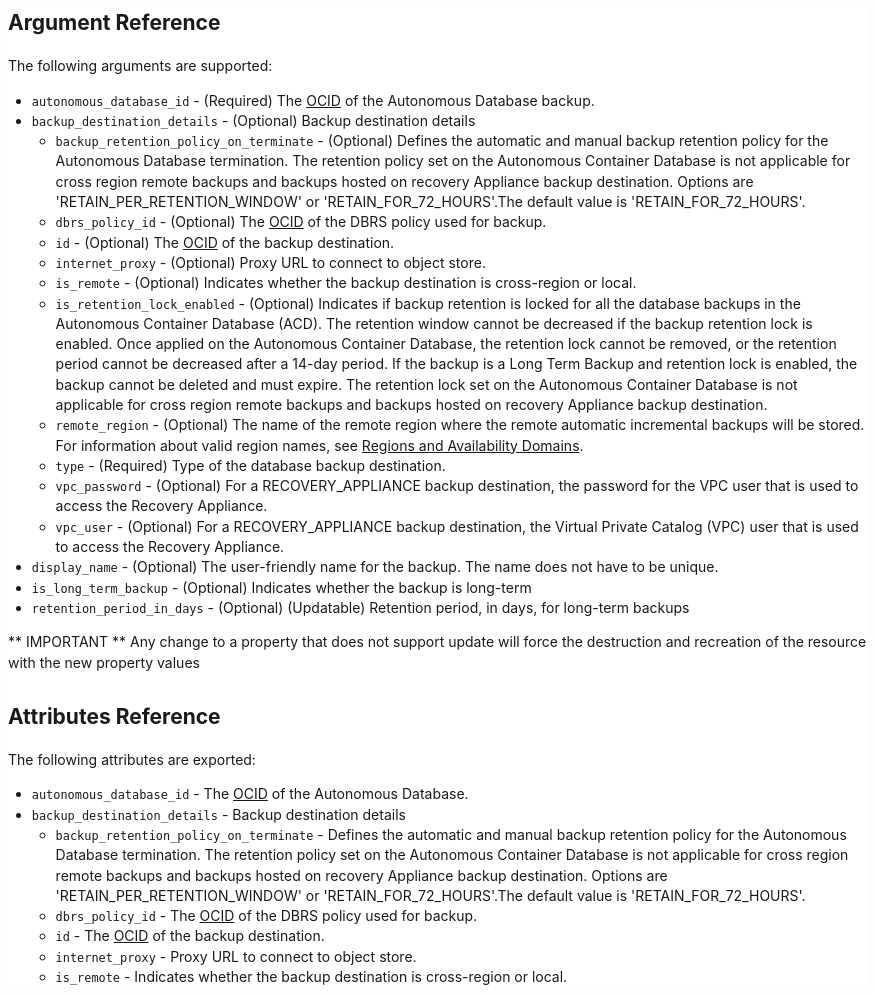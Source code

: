 ## Argument Reference

The following arguments are supported:

* `autonomous_database_id` - (Required) The [OCID](https://docs.cloud.oracle.com/iaas/Content/General/Concepts/identifiers.htm) of the Autonomous Database backup.
* `backup_destination_details` - (Optional) Backup destination details
	* `backup_retention_policy_on_terminate` - (Optional) Defines the automatic and manual backup retention policy for the Autonomous Database termination.  The retention policy set on the Autonomous Container Database is not applicable for cross region remote backups and backups hosted on recovery Appliance backup destination. Options are 'RETAIN_PER_RETENTION_WINDOW' or 'RETAIN_FOR_72_HOURS'.The default value is 'RETAIN_FOR_72_HOURS'. 
	* `dbrs_policy_id` - (Optional) The [OCID](https://docs.cloud.oracle.com/iaas/Content/General/Concepts/identifiers.htm) of the DBRS policy used for backup.
	* `id` - (Optional) The [OCID](https://docs.cloud.oracle.com/iaas/Content/General/Concepts/identifiers.htm) of the backup destination.
	* `internet_proxy` - (Optional) Proxy URL to connect to object store.
	* `is_remote` - (Optional) Indicates whether the backup destination is cross-region or local.
	* `is_retention_lock_enabled` - (Optional) Indicates if backup retention is locked for all the database backups in the Autonomous Container Database (ACD). The retention window cannot be decreased if the backup retention lock is enabled. Once applied on the Autonomous Container Database, the retention lock cannot be removed, or the retention period cannot be decreased after a 14-day period. If the backup is a Long Term Backup and retention lock is enabled, the backup cannot be deleted and must expire. The retention lock set on the Autonomous Container Database is not applicable for cross region remote backups and backups hosted on recovery Appliance backup destination. 
	* `remote_region` - (Optional) The name of the remote region where the remote automatic incremental backups will be stored.           For information about valid region names, see [Regions and Availability Domains](https://docs.cloud.oracle.com/iaas/Content/General/Concepts/regions.htm). 
	* `type` - (Required) Type of the database backup destination.
	* `vpc_password` - (Optional) For a RECOVERY_APPLIANCE backup destination, the password for the VPC user that is used to access the Recovery Appliance.
	* `vpc_user` - (Optional) For a RECOVERY_APPLIANCE backup destination, the Virtual Private Catalog (VPC) user that is used to access the Recovery Appliance.
* `display_name` - (Optional) The user-friendly name for the backup. The name does not have to be unique.
* `is_long_term_backup` - (Optional) Indicates whether the backup is long-term
* `retention_period_in_days` - (Optional) (Updatable) Retention period, in days, for long-term backups


** IMPORTANT **
Any change to a property that does not support update will force the destruction and recreation of the resource with the new property values

## Attributes Reference

The following attributes are exported:

* `autonomous_database_id` - The [OCID](https://docs.cloud.oracle.com/iaas/Content/General/Concepts/identifiers.htm) of the Autonomous Database.
* `backup_destination_details` - Backup destination details
	* `backup_retention_policy_on_terminate` - Defines the automatic and manual backup retention policy for the Autonomous Database termination.  The retention policy set on the Autonomous Container Database is not applicable for cross region remote backups and backups hosted on recovery Appliance backup destination. Options are 'RETAIN_PER_RETENTION_WINDOW' or 'RETAIN_FOR_72_HOURS'.The default value is 'RETAIN_FOR_72_HOURS'. 
	* `dbrs_policy_id` - The [OCID](https://docs.cloud.oracle.com/iaas/Content/General/Concepts/identifiers.htm) of the DBRS policy used for backup.
	* `id` - The [OCID](https://docs.cloud.oracle.com/iaas/Content/General/Concepts/identifiers.htm) of the backup destination.
	* `internet_proxy` - Proxy URL to connect to object store.
	* `is_remote` - Indicates whether the backup destination is cross-region or local.